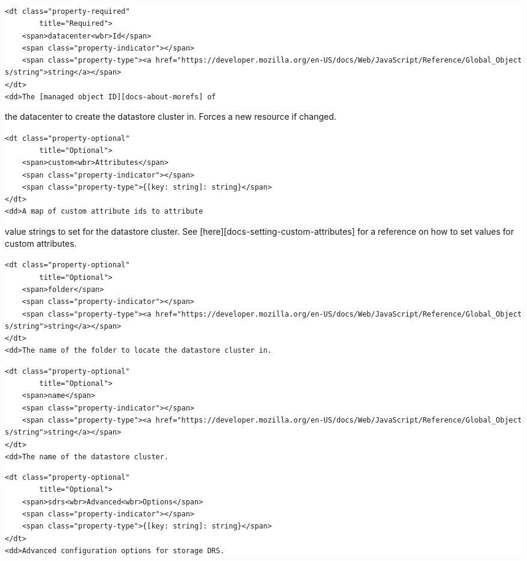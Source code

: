 <dl class="resources-properties">

    <dt class="property-required"
            title="Required">
        <span>datacenter<wbr>Id</span>
        <span class="property-indicator"></span>
        <span class="property-type"><a href="https://developer.mozilla.org/en-US/docs/Web/JavaScript/Reference/Global_Objects/string">string</a></span>
    </dt>
    <dd>The [managed object ID][docs-about-morefs] of
the datacenter to create the datastore cluster in. Forces a new resource if
changed.
</dd>

    <dt class="property-optional"
            title="Optional">
        <span>custom<wbr>Attributes</span>
        <span class="property-indicator"></span>
        <span class="property-type">{[key: string]: string}</span>
    </dt>
    <dd>A map of custom attribute ids to attribute
value strings to set for the datastore cluster. See
[here][docs-setting-custom-attributes] for a reference on how to set values
for custom attributes.
</dd>

    <dt class="property-optional"
            title="Optional">
        <span>folder</span>
        <span class="property-indicator"></span>
        <span class="property-type"><a href="https://developer.mozilla.org/en-US/docs/Web/JavaScript/Reference/Global_Objects/string">string</a></span>
    </dt>
    <dd>The name of the folder to locate the datastore cluster in.
</dd>

    <dt class="property-optional"
            title="Optional">
        <span>name</span>
        <span class="property-indicator"></span>
        <span class="property-type"><a href="https://developer.mozilla.org/en-US/docs/Web/JavaScript/Reference/Global_Objects/string">string</a></span>
    </dt>
    <dd>The name of the datastore cluster.
</dd>

    <dt class="property-optional"
            title="Optional">
        <span>sdrs<wbr>Advanced<wbr>Options</span>
        <span class="property-indicator"></span>
        <span class="property-type">{[key: string]: string}</span>
    </dt>
    <dd>Advanced configuration options for storage DRS.
</dd>
